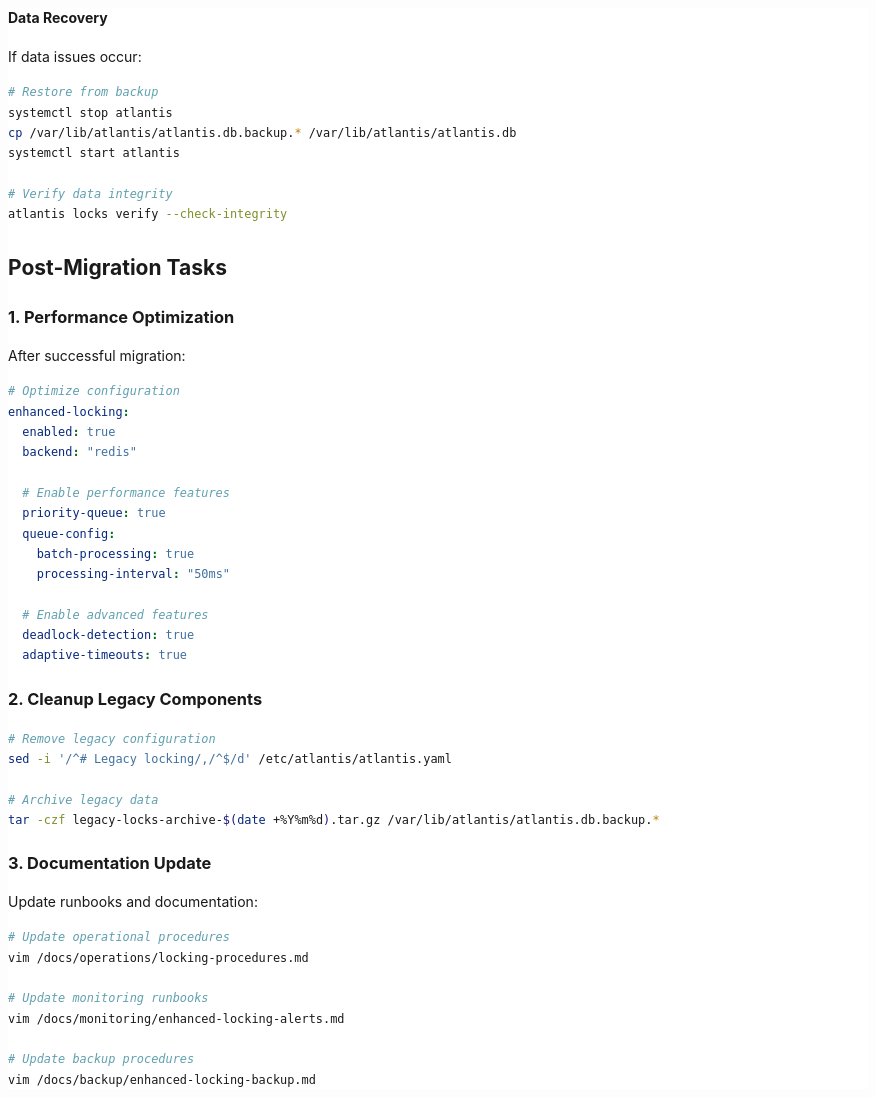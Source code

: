 #### Data Recovery

If data issues occur:

```bash
# Restore from backup
systemctl stop atlantis
cp /var/lib/atlantis/atlantis.db.backup.* /var/lib/atlantis/atlantis.db
systemctl start atlantis

# Verify data integrity
atlantis locks verify --check-integrity
```

## Post-Migration Tasks

### 1. Performance Optimization

After successful migration:

```yaml
# Optimize configuration
enhanced-locking:
  enabled: true
  backend: "redis"

  # Enable performance features
  priority-queue: true
  queue-config:
    batch-processing: true
    processing-interval: "50ms"

  # Enable advanced features
  deadlock-detection: true
  adaptive-timeouts: true
```

### 2. Cleanup Legacy Components

```bash
# Remove legacy configuration
sed -i '/^# Legacy locking/,/^$/d' /etc/atlantis/atlantis.yaml

# Archive legacy data
tar -czf legacy-locks-archive-$(date +%Y%m%d).tar.gz /var/lib/atlantis/atlantis.db.backup.*
```

### 3. Documentation Update

Update runbooks and documentation:

```bash
# Update operational procedures
vim /docs/operations/locking-procedures.md

# Update monitoring runbooks
vim /docs/monitoring/enhanced-locking-alerts.md

# Update backup procedures
vim /docs/backup/enhanced-locking-backup.md
```
